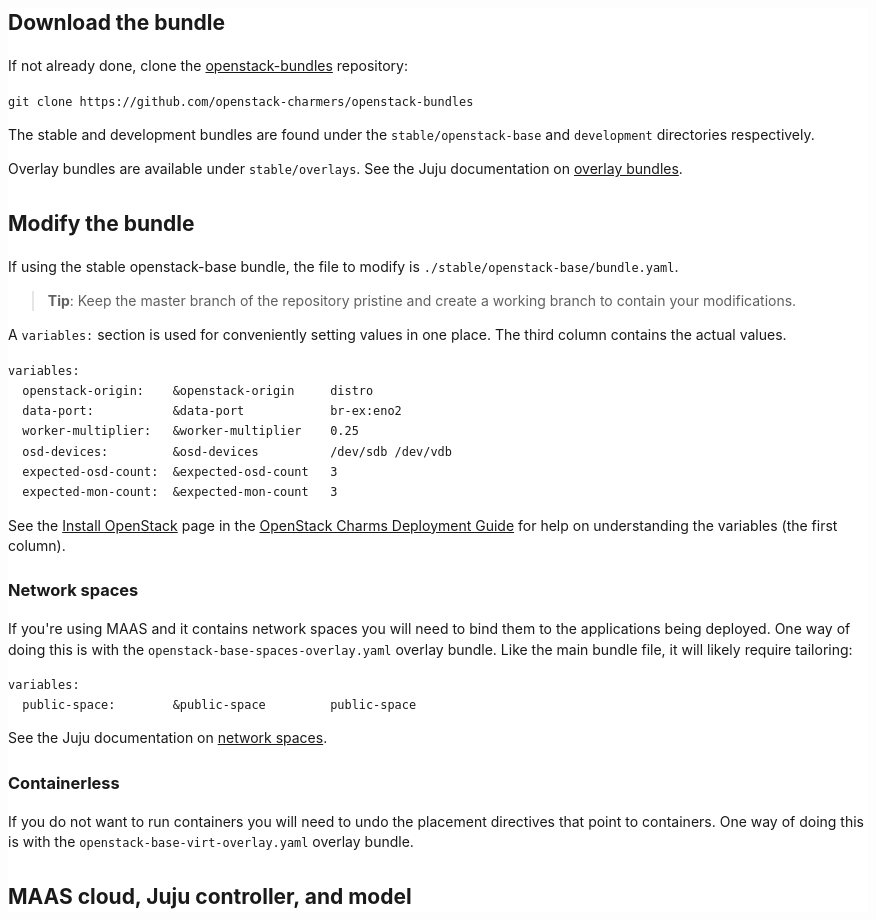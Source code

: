 ## Download the bundle

If not already done, clone the [openstack-bundles][openstack-bundles]
repository:

    git clone https://github.com/openstack-charmers/openstack-bundles

The stable and development bundles are found under the `stable/openstack-base`
and `development` directories respectively.

Overlay bundles are available under `stable/overlays`. See the Juju
documentation on [overlay bundles][juju-overlays].

## Modify the bundle

If using the stable openstack-base bundle, the file to modify is
`./stable/openstack-base/bundle.yaml`.

> **Tip**: Keep the master branch of the repository pristine and create a
  working branch to contain your modifications.

A `variables:` section is used for conveniently setting values in one place.
The third column contains the actual values.

    variables:
      openstack-origin:    &openstack-origin     distro
      data-port:           &data-port            br-ex:eno2
      worker-multiplier:   &worker-multiplier    0.25
      osd-devices:         &osd-devices          /dev/sdb /dev/vdb
      expected-osd-count:  &expected-osd-count   3
      expected-mon-count:  &expected-mon-count   3

See the [Install OpenStack][cdg-install-openstack] page in the [OpenStack
Charms Deployment Guide][cdg] for help on understanding the variables (the
first column).

### Network spaces

If you're using MAAS and it contains network spaces you will need to bind them
to the applications being deployed. One way of doing this is with the
`openstack-base-spaces-overlay.yaml` overlay bundle. Like the main bundle file,
it will likely require tailoring:

    variables:
      public-space:        &public-space         public-space

See the Juju documentation on [network spaces][juju-spaces].

### Containerless

If you do not want to run containers you will need to undo the placement
directives that point to containers. One way of doing this is with the
`openstack-base-virt-overlay.yaml` overlay bundle.

## MAAS cloud, Juju controller, and model


[maas]: http://maas.io/docs
[OpenStack Neutron]: http://docs.openstack.org/admin-guide-cloud/content/ch_networking.html
[OpenStack Admin Guide]: http://docs.openstack.org/user-guide-admin/content
[Ubuntu Cloud Images]: http://cloud-images.ubuntu.com/focal/current/
[cdg]: https://docs.openstack.org/project-deploy-guide/charm-deployment-guide/yoga/
[cdg-install-openstack]: https://docs.openstack.org/project-deploy-guide/charm-deployment-guide/yoga/install-openstack.html
[openstack-bundles]: https://github.com/openstack-charmers/openstack-bundles
[juju-overlays]: https://jaas.ai/docs/charm-bundles#heading--overlay-bundles
[juju-spaces]: https://jaas.ai/docs/spaces
[juju-constraints-controller]: https://jaas.ai/docs/constraints#heading--setting-constraints-for-a-controller
[juju-and-maas]: https://jaas.ai/docs/maas-cloud
[vault-charm-post-deploy]: https://opendev.org/openstack/charm-vault/src/branch/master/src/README.md#post-deployment-tasks
[openstack-neutron]: https://docs.openstack.org/neutron/
[openstack-admin-guides]: http://docs.openstack.org/admin
[What is OpenStack?]: https://ubuntu.com/openstack/what-is-openstack